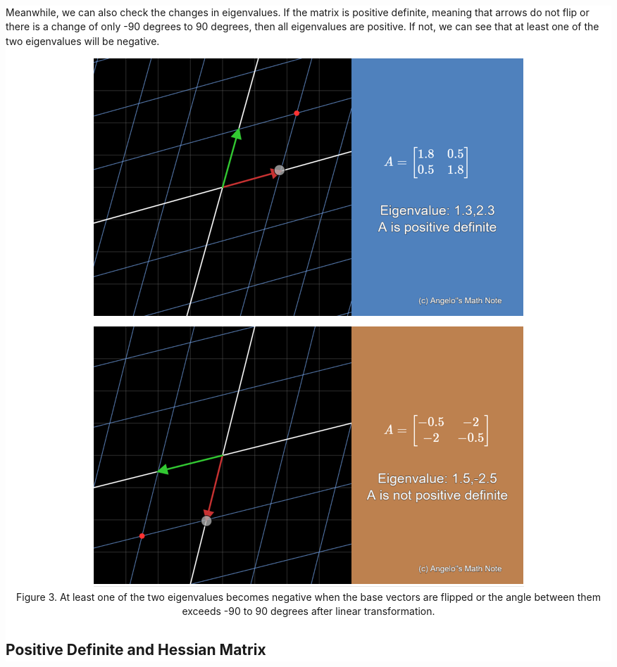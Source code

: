 Meanwhile, we can also check the changes in eigenvalues. If the matrix is positive definite, meaning that arrows do not flip or there is a change of only -90 degrees to 90 degrees, then all eigenvalues are positive. If not, we can see that at least one of the two eigenvalues will be negative.

<p align="center">
  <img src="https://raw.githubusercontent.com/angeloyeo/angeloyeo.github.io/master/pics/2021-12-20-positive_definite/pic3_en.png">
  <br>
  Figure 3. At least one of the two eigenvalues becomes negative when the base vectors are flipped or the angle between them exceeds -90 to 90 degrees after linear transformation.
</p>

## Positive Definite and Hessian Matrix
